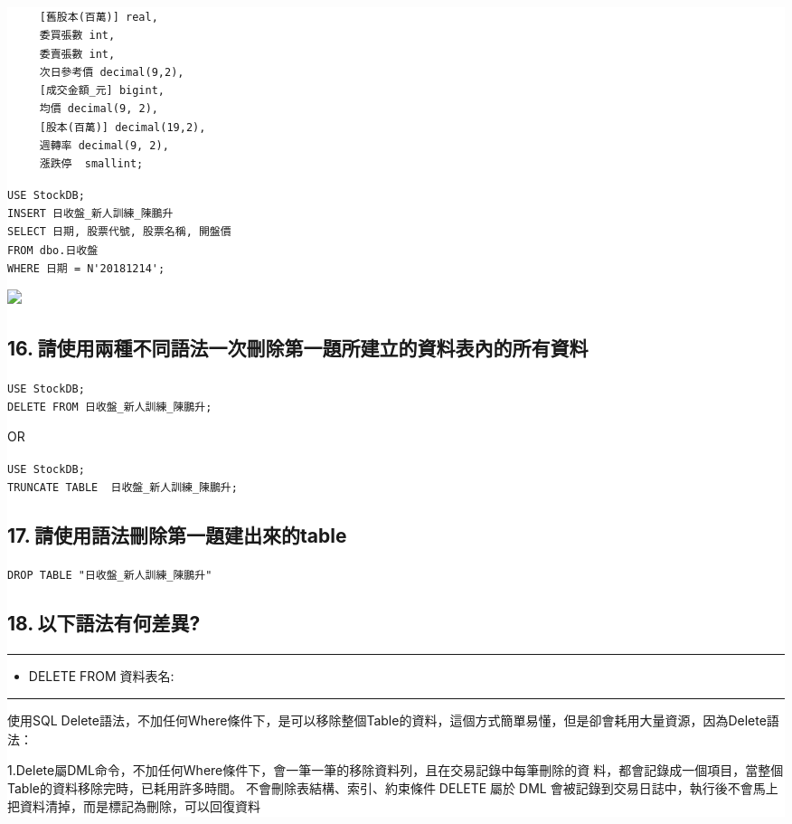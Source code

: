 ```sql=
	 [舊股本(百萬)] real,
	 委買張數 int,
	 委賣張數 int,
	 次日參考價 decimal(9,2),
	 [成交金額_元] bigint,
	 均價 decimal(9, 2),
	 [股本(百萬)] decimal(19,2),
	 週轉率 decimal(9, 2),
	 漲跌停  smallint;

```
```sql=
USE StockDB;
INSERT 日收盤_新人訓練_陳鵬升
SELECT 日期, 股票代號, 股票名稱, 開盤價
FROM dbo.日收盤
WHERE 日期 = N'20181214';
```
![](https://i.imgur.com/5n0hcsg.png)



## 16. 請使用兩種不同語法一次刪除第一題所建立的資料表內的所有資料
```sql=
USE StockDB;
DELETE FROM 日收盤_新人訓練_陳鵬升;
```
OR

```sql=
USE StockDB;
TRUNCATE TABLE  日收盤_新人訓練_陳鵬升;
```

## 17. 請使用語法刪除第一題建出來的table

```sql=
DROP TABLE "日收盤_新人訓練_陳鵬升"
```

## 18. 以下語法有何差異?

---

* DELETE FROM 資料表名:

---
 
使用SQL Delete語法，不加任何Where條件下，是可以移除整個Table的資料，這個方式簡單易懂，但是卻會耗用大量資源，因為Delete語法：


  1.Delete屬DML命令，不加任何Where條件下，會一筆一筆的移除資料列，且在交易記錄中每筆刪除的資  料，都會記錄成一個項目，當整個Table的資料移除完時，已耗用許多時間。
  不會刪除表結構、索引、約束條件
  DELETE 屬於 DML 會被記錄到交易日誌中，執行後不會馬上把資料清掉，而是標記為刪除，可以回復資料
